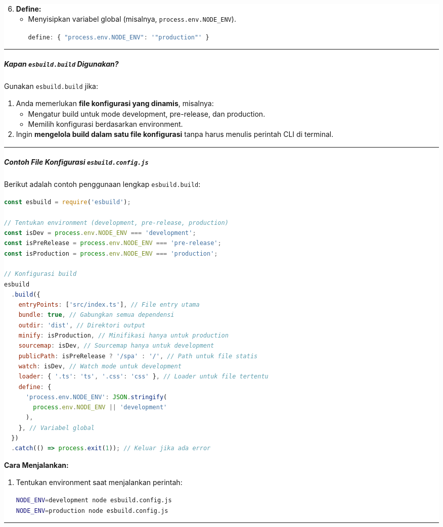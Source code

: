 6. **Define:**
   - Menyisipkan variabel global (misalnya, `process.env.NODE_ENV`).
     ```javascript
     define: { "process.env.NODE_ENV": '"production"' }
     ```

---

##### **Kapan `esbuild.build` Digunakan?**

Gunakan `esbuild.build` jika:

1. Anda memerlukan **file konfigurasi yang dinamis**, misalnya:
   - Mengatur build untuk mode development, pre-release, dan production.
   - Memilih konfigurasi berdasarkan environment.
2. Ingin **mengelola build dalam satu file konfigurasi** tanpa harus menulis perintah CLI di terminal.

---

##### **Contoh File Konfigurasi `esbuild.config.js`**

Berikut adalah contoh penggunaan lengkap `esbuild.build`:

```javascript
const esbuild = require('esbuild');

// Tentukan environment (development, pre-release, production)
const isDev = process.env.NODE_ENV === 'development';
const isPreRelease = process.env.NODE_ENV === 'pre-release';
const isProduction = process.env.NODE_ENV === 'production';

// Konfigurasi build
esbuild
  .build({
    entryPoints: ['src/index.ts'], // File entry utama
    bundle: true, // Gabungkan semua dependensi
    outdir: 'dist', // Direktori output
    minify: isProduction, // Minifikasi hanya untuk production
    sourcemap: isDev, // Sourcemap hanya untuk development
    publicPath: isPreRelease ? '/spa' : '/', // Path untuk file statis
    watch: isDev, // Watch mode untuk development
    loader: { '.ts': 'ts', '.css': 'css' }, // Loader untuk file tertentu
    define: {
      'process.env.NODE_ENV': JSON.stringify(
        process.env.NODE_ENV || 'development'
      ),
    }, // Variabel global
  })
  .catch(() => process.exit(1)); // Keluar jika ada error
```

**Cara Menjalankan:**

1. Tentukan environment saat menjalankan perintah:
   ```bash
   NODE_ENV=development node esbuild.config.js
   NODE_ENV=production node esbuild.config.js
   ```

---